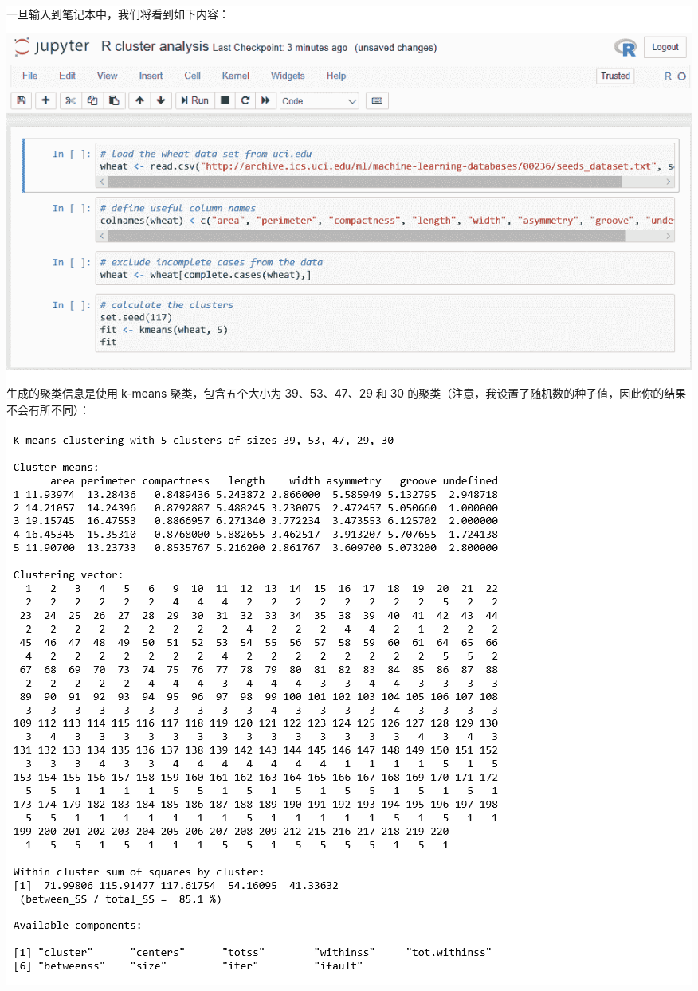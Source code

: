 一旦输入到笔记本中，我们将看到如下内容：

![](img/c26a8349-6660-4283-ac2a-c011796ce286.png)

生成的聚类信息是使用 k-means 聚类，包含五个大小为 39、53、47、29 和 30 的聚类（注意，我设置了随机数的种子值，因此你的结果不会有所不同）：

![](img/dc965192-ac2a-4621-ae4a-4b1336300650.png)
